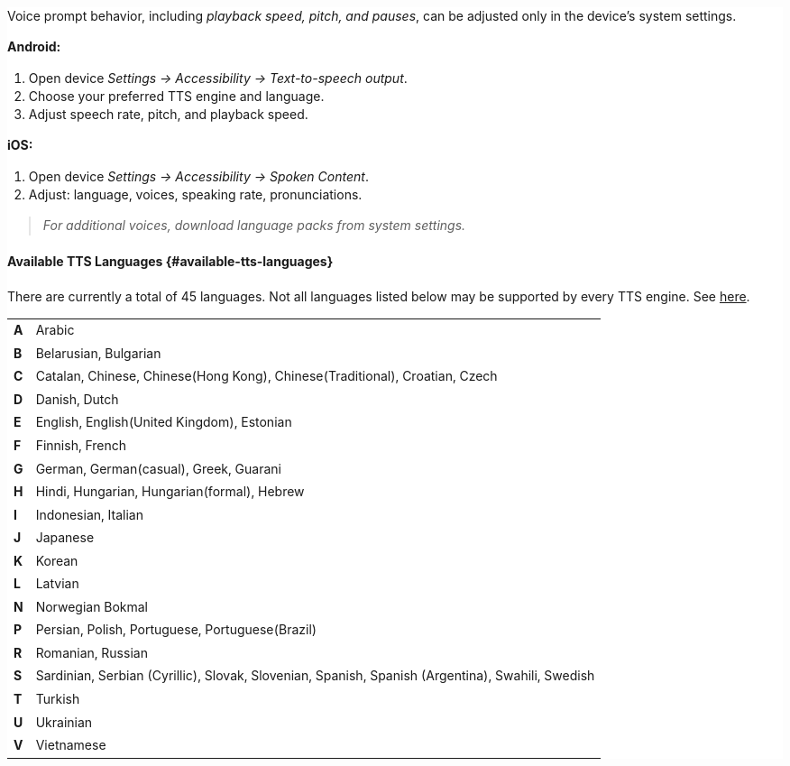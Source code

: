 Voice prompt behavior, including *playback speed, pitch, and pauses*, can be adjusted only in the device’s system settings.

**Android:**

1. Open device *Settings → Accessibility → Text-to-speech output*.
2. Choose your preferred TTS engine and language.
3. Adjust speech rate, pitch, and playback speed.

**iOS:**

1. Open device *Settings → Accessibility → Spoken Content*.
2. Adjust: language, voices, speaking rate, pronunciations.

> *For additional voices, download language packs from system settings.*


#### Available TTS Languages {#available-tts-languages}

There are currently a total of 45 languages. Not all languages listed below may be supported by every TTS engine. See [here](https://accessibleandroid.com/list-of-languages-with-available-tts-engines-on-android/).

| | |
| :--- | :--- |
| **А** | Arabic |
| **B** | Belarusian, Bulgarian |
| **C** | Catalan, Chinese, Chinese(Hong Kong), Chinese(Traditional), Croatian, Czech |  
| **D** | Danish, Dutch |
| **E** | English, English(United Kingdom), Estonian |
| **F** | Finnish, French |
| **G** | German, German(casual), Greek, Guarani |
| **H** | Hindi, Hungarian, Hungarian(formal), Hebrew |
| **I** | Indonesian, Italian |
| **J** | Japanese |
| **K** | Korean  |
| **L** | Latvian |
| **N** | Norwegian Bokmal  |
| **P** | Persian, Polish, Portuguese, Portuguese(Brazil) |  
| **R** | Romanian, Russian  |
| **S** | Sardinian, Serbian (Cyrillic), Slovak, Slovenian, Spanish, Spanish (Argentina), Swahili, Swedish  |
| **T** | Turkish  |
| **U** | Ukrainian  |
| **V** | Vietnamese  |
